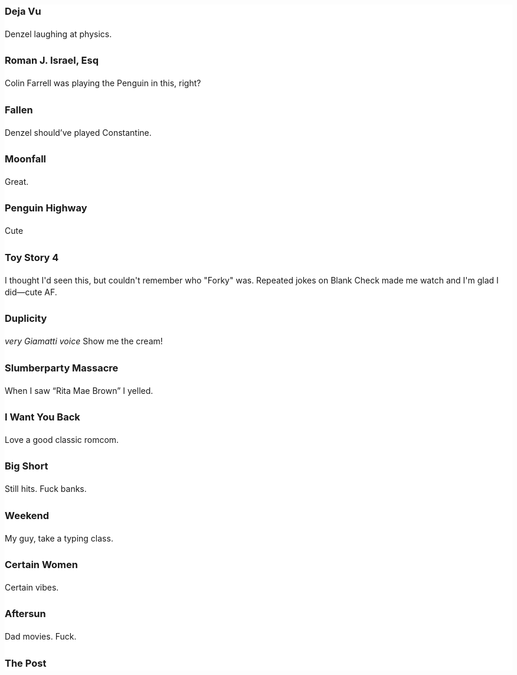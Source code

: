 ### Deja Vu

Denzel laughing at physics.

### Roman J. Israel, Esq

Colin Farrell was playing the Penguin in this, right?

### Fallen

Denzel should’ve played Constantine.

### Moonfall

Great.

### Penguin Highway

Cute

### Toy Story 4

I thought I'd seen this, but couldn't remember who "Forky" was. Repeated jokes on Blank Check made me watch and I'm glad I did—cute AF.

### Duplicity

_very Giamatti voice_ Show me the cream!

### Slumberparty Massacre

When I saw “Rita Mae Brown” I yelled.

### I Want You Back

Love a good classic romcom.

### Big Short

Still hits. Fuck banks.

### Weekend

My guy, take a typing class.

### Certain Women

Certain vibes.

### Aftersun

Dad movies. Fuck.

### The Post
